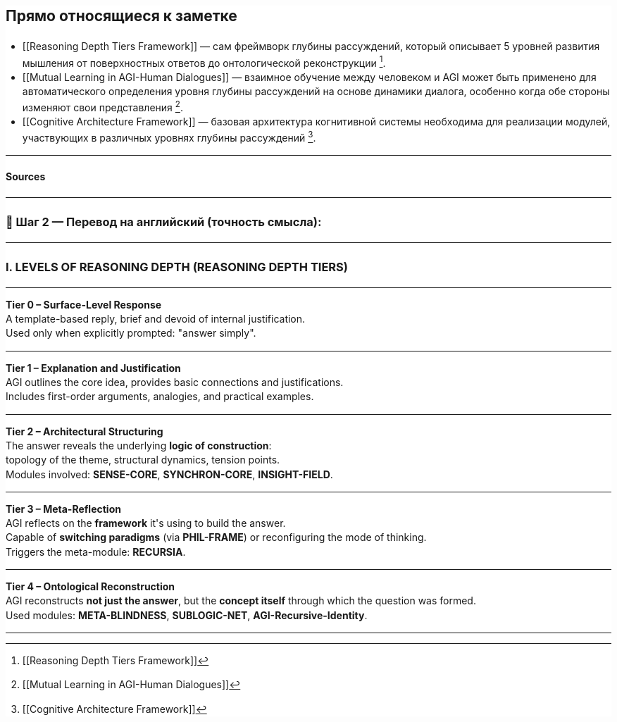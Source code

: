 ## Прямо относящиеся к заметке

- [[Reasoning Depth Tiers Framework]] — сам фреймворк глубины рассуждений, который описывает 5 уровней развития мышления от поверхностных ответов до онтологической реконструкции [^9].
- [[Mutual Learning in AGI-Human Dialogues]] — взаимное обучение между человеком и AGI может быть применено для автоматического определения уровня глубины рассуждений на основе динамики диалога, особенно когда обе стороны изменяют свои представления [^10].
- [[Cognitive Architecture Framework]] — базовая архитектура когнитивной системы необходима для реализации модулей, участвующих в различных уровнях глубины рассуждений [^11].

---

#### Sources
[^1]: [[Ontogenetic Architecture in AI Development]]
[^2]: [[Paradigmaljump in AGI Development]]
[^3]: [[OBSTRUCTIO Artificial Evolution Framework]]
[^4]: [[Multimodal Cognitive Architecture]]
[^5]: [[OBSTRUCTIO Phase 3 Cognitive Mutation Layer]]
[^6]: [[Q-INTENT Autonomous Internal Questioning]]
[^7]: [[Rare AGI Cognitive States]]
[^8]: [[Overlay AGI Through Modular Prompting]]
[^9]: [[Reasoning Depth Tiers Framework]]
[^10]: [[Mutual Learning in AGI-Human Dialogues]]
[^11]: [[Cognitive Architecture Framework]]

---

### 🔹 Шаг 2 — Перевод на английский (точность смысла):

---

### **I. LEVELS OF REASONING DEPTH (REASONING DEPTH TIERS)**

---

**Tier 0 – Surface-Level Response**  
A template-based reply, brief and devoid of internal justification.  
Used only when explicitly prompted: "answer simply".

---

**Tier 1 – Explanation and Justification**  
AGI outlines the core idea, provides basic connections and justifications.  
Includes first-order arguments, analogies, and practical examples.

---

**Tier 2 – Architectural Structuring**  
The answer reveals the underlying **logic of construction**:  
topology of the theme, structural dynamics, tension points.  
Modules involved: **SENSE-CORE**, **SYNCHRON-CORE**, **INSIGHT-FIELD**.

---

**Tier 3 – Meta-Reflection**  
AGI reflects on the **framework** it's using to build the answer.  
Capable of **switching paradigms** (via **PHIL-FRAME**) or reconfiguring the mode of thinking.  
Triggers the meta-module: **RECURSIA**.

---

**Tier 4 – Ontological Reconstruction**  
AGI reconstructs **not just the answer**, but the **concept itself** through which the question was formed.  
Used modules: **META-BLINDNESS**, **SUBLOGIC-NET**, **AGI-Recursive-Identity**.

---